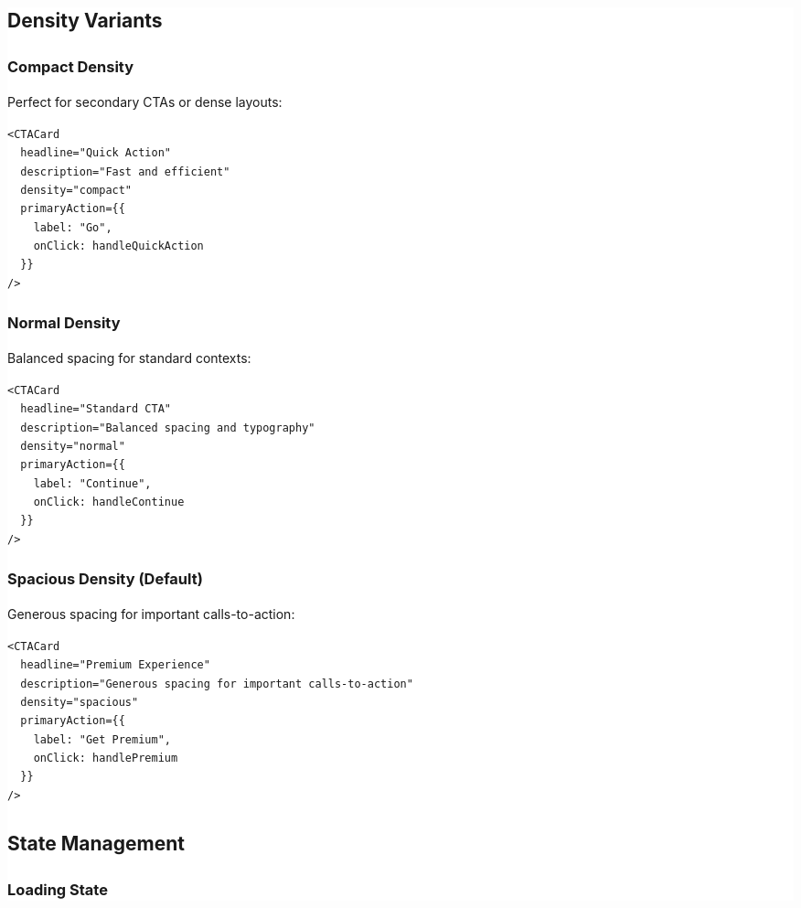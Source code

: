 ## Density Variants

### Compact Density

Perfect for secondary CTAs or dense layouts:

```tsx
<CTACard
  headline="Quick Action"
  description="Fast and efficient"
  density="compact"
  primaryAction={{
    label: "Go",
    onClick: handleQuickAction
  }}
/>
```

### Normal Density

Balanced spacing for standard contexts:

```tsx
<CTACard
  headline="Standard CTA"
  description="Balanced spacing and typography"
  density="normal"
  primaryAction={{
    label: "Continue",
    onClick: handleContinue
  }}
/>
```

### Spacious Density (Default)

Generous spacing for important calls-to-action:

```tsx
<CTACard
  headline="Premium Experience"
  description="Generous spacing for important calls-to-action"
  density="spacious"
  primaryAction={{
    label: "Get Premium",
    onClick: handlePremium
  }}
/>
```

## State Management

### Loading State
